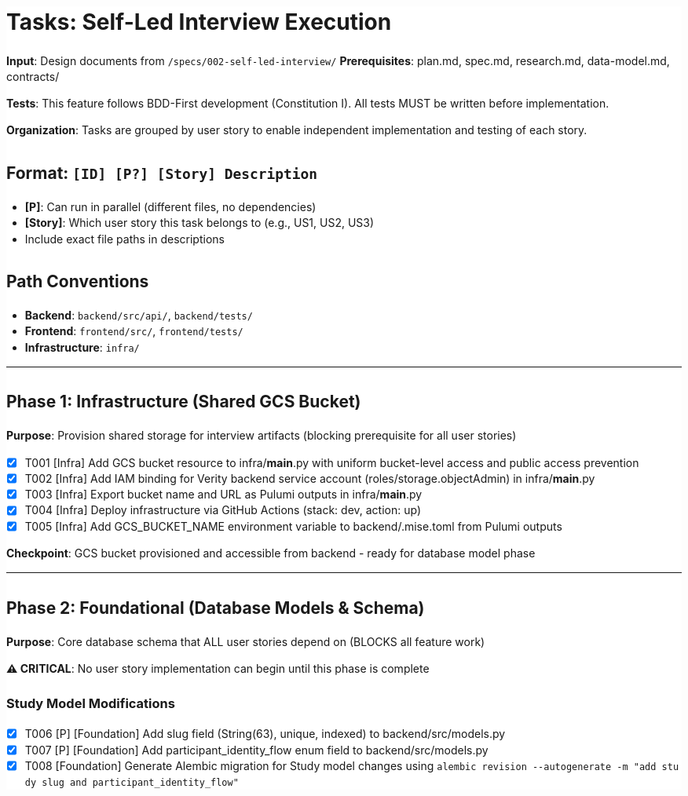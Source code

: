 # Tasks: Self-Led Interview Execution

**Input**: Design documents from `/specs/002-self-led-interview/`
**Prerequisites**: plan.md, spec.md, research.md, data-model.md, contracts/

**Tests**: This feature follows BDD-First development (Constitution I). All tests MUST be written before implementation.

**Organization**: Tasks are grouped by user story to enable independent implementation and testing of each story.

## Format: `[ID] [P?] [Story] Description`
- **[P]**: Can run in parallel (different files, no dependencies)
- **[Story]**: Which user story this task belongs to (e.g., US1, US2, US3)
- Include exact file paths in descriptions

## Path Conventions
- **Backend**: `backend/src/api/`, `backend/tests/`
- **Frontend**: `frontend/src/`, `frontend/tests/`
- **Infrastructure**: `infra/`

---

## Phase 1: Infrastructure (Shared GCS Bucket)

**Purpose**: Provision shared storage for interview artifacts (blocking prerequisite for all user stories)

- [X] T001 [Infra] Add GCS bucket resource to infra/__main__.py with uniform bucket-level access and public access prevention
- [X] T002 [Infra] Add IAM binding for Verity backend service account (roles/storage.objectAdmin) in infra/__main__.py
- [X] T003 [Infra] Export bucket name and URL as Pulumi outputs in infra/__main__.py
- [X] T004 [Infra] Deploy infrastructure via GitHub Actions (stack: dev, action: up)
- [X] T005 [Infra] Add GCS_BUCKET_NAME environment variable to backend/.mise.toml from Pulumi outputs

**Checkpoint**: GCS bucket provisioned and accessible from backend - ready for database model phase

---

## Phase 2: Foundational (Database Models & Schema)

**Purpose**: Core database schema that ALL user stories depend on (BLOCKS all feature work)

**⚠️ CRITICAL**: No user story implementation can begin until this phase is complete

### Study Model Modifications

- [X] T006 [P] [Foundation] Add slug field (String(63), unique, indexed) to backend/src/models.py
- [X] T007 [P] [Foundation] Add participant_identity_flow enum field to backend/src/models.py
- [X] T008 [Foundation] Generate Alembic migration for Study model changes using `alembic revision --autogenerate -m "add study slug and participant_identity_flow"`

